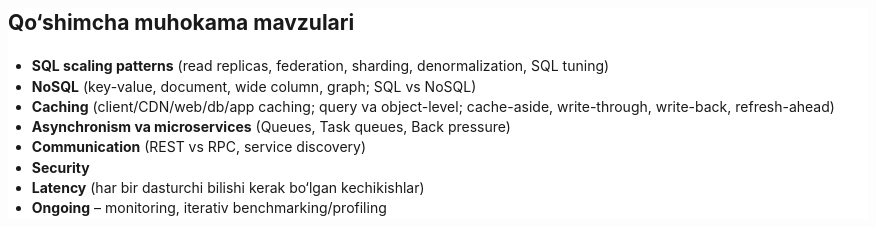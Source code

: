 ## Qo‘shimcha muhokama mavzulari

* **SQL scaling patterns** (read replicas, federation, sharding, denormalization, SQL tuning)
* **NoSQL** (key-value, document, wide column, graph; SQL vs NoSQL)
* **Caching** (client/CDN/web/db/app caching; query va object-level; cache-aside, write-through, write-back, refresh-ahead)
* **Asynchronism va microservices** (Queues, Task queues, Back pressure)
* **Communication** (REST vs RPC, service discovery)
* **Security**
* **Latency** (har bir dasturchi bilishi kerak bo‘lgan kechikishlar)
* **Ongoing** – monitoring, iterativ benchmarking/profiling
